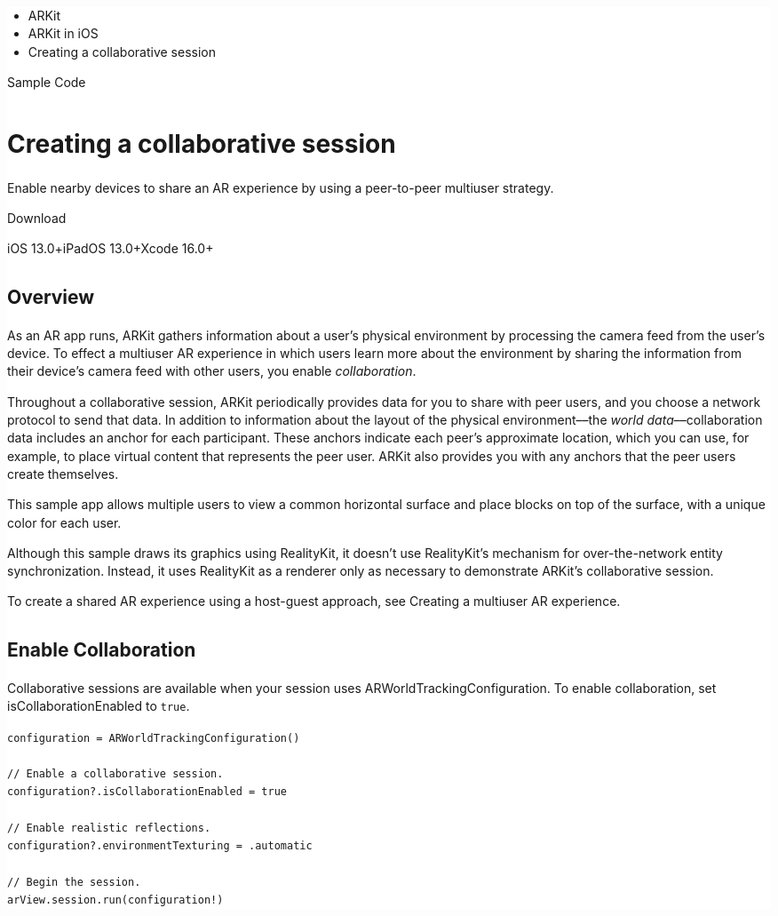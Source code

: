 

- ARKit
- ARKit in iOS
-  Creating a collaborative session 

Sample Code

# Creating a collaborative session

Enable nearby devices to share an AR experience by using a peer-to-peer multiuser strategy.

Download

iOS 13.0+iPadOS 13.0+Xcode 16.0+

## Overview

As an AR app runs, ARKit gathers information about a userʼs physical environment by processing the camera feed from the user’s device. To effect a multiuser AR experience in which users learn more about the environment by sharing the information from their device’s camera feed with other users, you enable *collaboration*.

Throughout a collaborative session, ARKit periodically provides data for you to share with peer users, and you choose a network protocol to send that data. In addition to information about the layout of the physical environment––the *world data*––collaboration data includes an anchor for each participant. These anchors indicate each peer’s approximate location, which you can use, for example, to place virtual content that represents the peer user. ARKit also provides you with any anchors that the peer users create themselves.

This sample app allows multiple users to view a common horizontal surface and place blocks on top of the surface, with a unique color for each user.

Although this sample draws its graphics using RealityKit, it doesn’t use RealityKit’s mechanism for over-the-network entity synchronization. Instead, it uses RealityKit as a renderer only as necessary to demonstrate ARKit’s collaborative session.

To create a shared AR experience using a host-guest approach, see Creating a multiuser AR experience.

## Enable Collaboration

Collaborative sessions are available when your session uses ARWorldTrackingConfiguration. To enable collaboration, set isCollaborationEnabled to `true`.

```
configuration = ARWorldTrackingConfiguration()

// Enable a collaborative session.
configuration?.isCollaborationEnabled = true

// Enable realistic reflections.
configuration?.environmentTexturing = .automatic

// Begin the session.
arView.session.run(configuration!)
```
